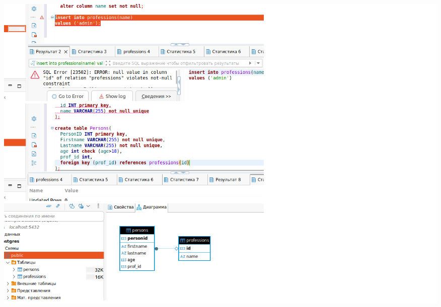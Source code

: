 <img src = "img/9.png" width = 60%>
<img src = "img/10.png" width = 60%>
<img src = "img/11.png" width = 60%> 
